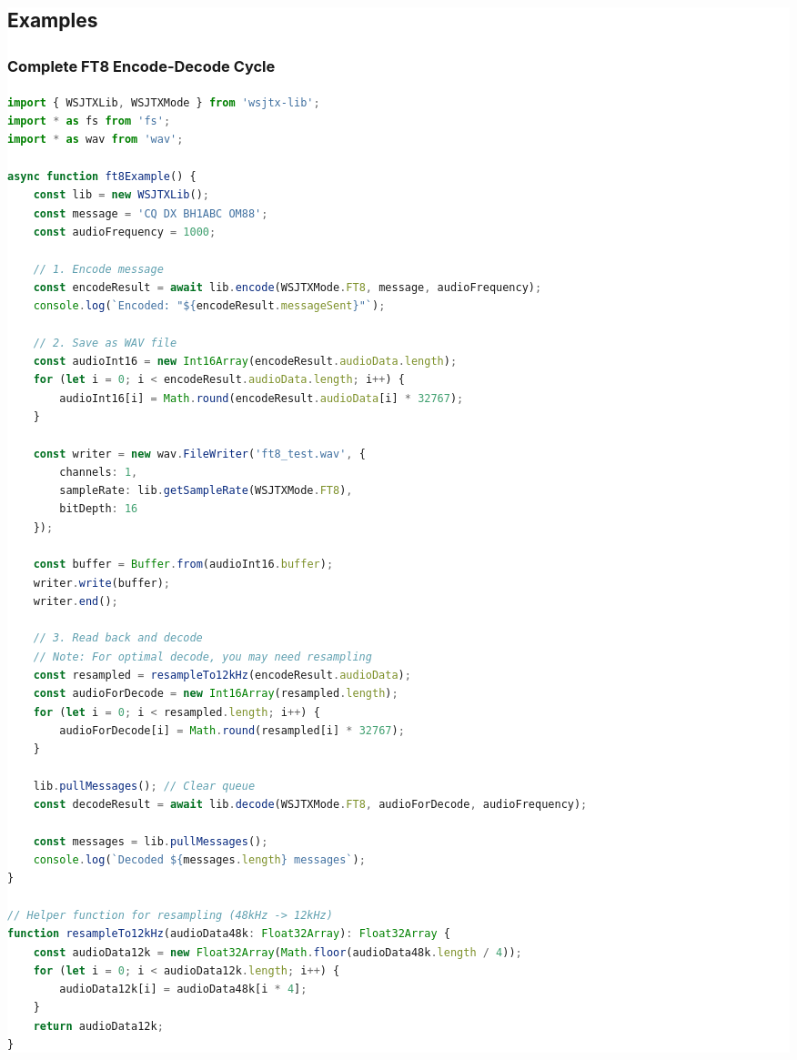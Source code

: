 ## Examples

### Complete FT8 Encode-Decode Cycle

```typescript
import { WSJTXLib, WSJTXMode } from 'wsjtx-lib';
import * as fs from 'fs';
import * as wav from 'wav';

async function ft8Example() {
    const lib = new WSJTXLib();
    const message = 'CQ DX BH1ABC OM88';
    const audioFrequency = 1000;
    
    // 1. Encode message
    const encodeResult = await lib.encode(WSJTXMode.FT8, message, audioFrequency);
    console.log(`Encoded: "${encodeResult.messageSent}"`);
    
    // 2. Save as WAV file
    const audioInt16 = new Int16Array(encodeResult.audioData.length);
    for (let i = 0; i < encodeResult.audioData.length; i++) {
        audioInt16[i] = Math.round(encodeResult.audioData[i] * 32767);
    }
    
    const writer = new wav.FileWriter('ft8_test.wav', {
        channels: 1,
        sampleRate: lib.getSampleRate(WSJTXMode.FT8),
        bitDepth: 16
    });
    
    const buffer = Buffer.from(audioInt16.buffer);
    writer.write(buffer);
    writer.end();
    
    // 3. Read back and decode
    // Note: For optimal decode, you may need resampling
    const resampled = resampleTo12kHz(encodeResult.audioData);
    const audioForDecode = new Int16Array(resampled.length);
    for (let i = 0; i < resampled.length; i++) {
        audioForDecode[i] = Math.round(resampled[i] * 32767);
    }
    
    lib.pullMessages(); // Clear queue
    const decodeResult = await lib.decode(WSJTXMode.FT8, audioForDecode, audioFrequency);
    
    const messages = lib.pullMessages();
    console.log(`Decoded ${messages.length} messages`);
}

// Helper function for resampling (48kHz -> 12kHz)
function resampleTo12kHz(audioData48k: Float32Array): Float32Array {
    const audioData12k = new Float32Array(Math.floor(audioData48k.length / 4));
    for (let i = 0; i < audioData12k.length; i++) {
        audioData12k[i] = audioData48k[i * 4];
    }
    return audioData12k;
}
```
